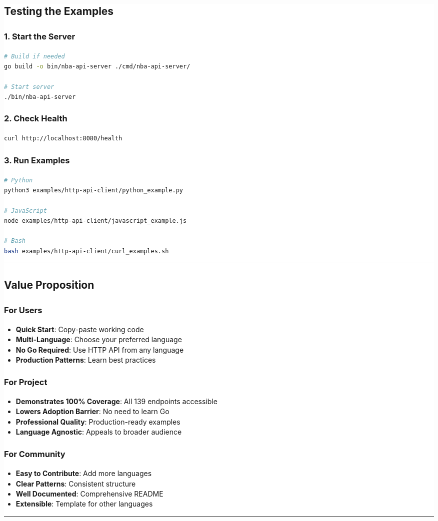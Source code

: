 
## Testing the Examples

### 1. Start the Server
```bash
# Build if needed
go build -o bin/nba-api-server ./cmd/nba-api-server/

# Start server
./bin/nba-api-server
```

### 2. Check Health
```bash
curl http://localhost:8080/health
```

### 3. Run Examples
```bash
# Python
python3 examples/http-api-client/python_example.py

# JavaScript
node examples/http-api-client/javascript_example.js

# Bash
bash examples/http-api-client/curl_examples.sh
```

---

## Value Proposition

### For Users
- **Quick Start**: Copy-paste working code
- **Multi-Language**: Choose your preferred language
- **No Go Required**: Use HTTP API from any language
- **Production Patterns**: Learn best practices

### For Project
- **Demonstrates 100% Coverage**: All 139 endpoints accessible
- **Lowers Adoption Barrier**: No need to learn Go
- **Professional Quality**: Production-ready examples
- **Language Agnostic**: Appeals to broader audience

### For Community
- **Easy to Contribute**: Add more languages
- **Clear Patterns**: Consistent structure
- **Well Documented**: Comprehensive README
- **Extensible**: Template for other languages

---